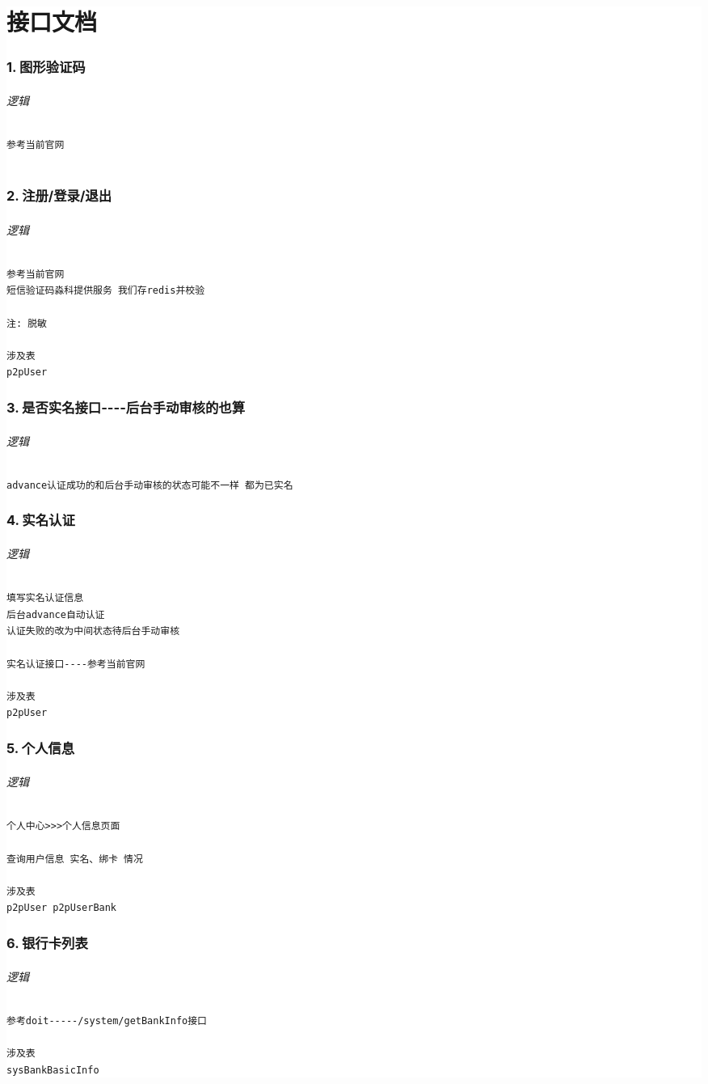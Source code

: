 # 接口文档

### 1. 图形验证码
###### 逻辑
```
参考当前官网


```
### 2. 注册/登录/退出
###### 逻辑
```
参考当前官网
短信验证码淼科提供服务 我们存redis并校验

注: 脱敏

涉及表
p2pUser

```
### 3. 是否实名接口----后台手动审核的也算
###### 逻辑
```
advance认证成功的和后台手动审核的状态可能不一样 都为已实名

```
### 4. 实名认证
###### 逻辑
```
填写实名认证信息
后台advance自动认证
认证失败的改为中间状态待后台手动审核

实名认证接口----参考当前官网

涉及表
p2pUser

```
### 5. 个人信息
###### 逻辑
```
个人中心>>>个人信息页面

查询用户信息 实名、绑卡 情况

涉及表
p2pUser p2pUserBank

```
### 6. 银行卡列表
###### 逻辑
```
参考doit-----/system/getBankInfo接口

涉及表
sysBankBasicInfo

```